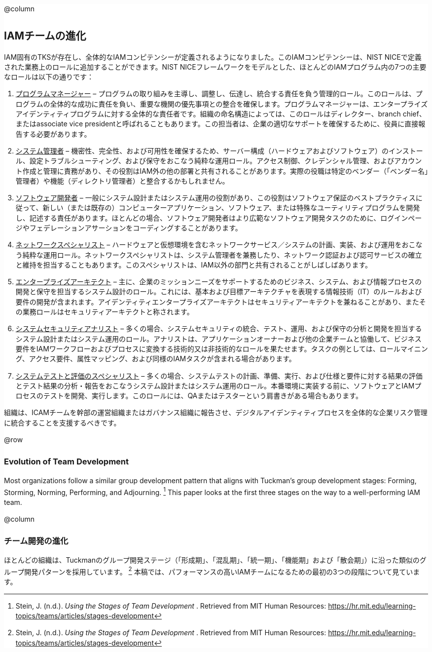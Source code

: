 @column
## IAMチームの進化

IAM固有のTKSが存在し、全体的なIAMコンピテンシーが定義されるようになりました。このIAMコンピテンシーは、NIST NICEで定義された業務上のロールに追加することができます。NIST NICEフレームワークをモデルとした、ほとんどのIAMプログラム内の7つの主要なロールは以下の通りです：

1. [プログラムマネージャー](https://niccs.cisa.gov/workforce-development/cyber-security-workforce-framework/workroles?name=Program+Manager&id=All) – プログラムの取り組みを主導し、調整し、伝達し、統合する責任を負う管理的ロール。このロールは、プログラムの全体的な成功に責任を負い、重要な機関の優先事項との整合を確保します。プログラムマネージャーは、エンタープライズアイデンティティプログラムに対する全体的な責任者です。組織の命名構造によっては、このロールはディレクター、branch chief、またはassociate vice presidentと呼ばれることもあります。この担当者は、企業の適切なサポートを確保するために、役員に直接報告する必要があります。
    
2. [システム管理者](https://niccs.cisa.gov/workforce-development/cyber-security-workforce-framework/workroles?name=System+Administrator&id=All) – 機密性、完全性、および可用性を確保するため、サーバー構成（ハードウェアおよびソフトウェア）のインストール、設定トラブルシューティング、および保守をおこなう純粋な運用ロール。アクセス制御、クレデンシャル管理、およびアカウント作成と管理に責務があり、その役割はIAM外の他の部署と共有されることがあります。実際の役職は特定のベンダー（「ベンダー名」管理者）や機能（ディレクトリ管理者）と整合するかもしれません。
    
3. [ソフトウェア開発者](https://niccs.cisa.gov/workforce-development/cyber-security-workforce-framework/workroles?name=Software+Developer&id=All) – 一般にシステム設計またはシステム運用の役割があり、この役割はソフトウェア保証のベストプラクティスに従って、新しい（または既存の）コンピューターアプリケーション、ソフトウェア、または特殊なユーティリティプログラムを開発し、記述する責任があります。ほとんどの場合、ソフトウェア開発者はより広範なソフトウェア開発タスクのために、ログインページやフェデレーションアサーションをコーディングすることがあります。
    
4. [ネットワークスペシャリスト](https://niccs.cisa.gov/workforce-development/cyber-security-workforce-framework/workroles?name=Network+Operations+Specialist&id=All) – ハードウェアと仮想環境を含むネットワークサービス／システムの計画、実装、および運用をおこなう純粋な運用ロール。ネットワークスペシャリストは、システム管理者を兼務したり、ネットワーク認証および認可サービスの確立と維持を担当することもあります。このスペシャリストは、IAM以外の部門と共有されることがしばしばあります。
    
5. [エンタープライズアーキテクト](https://niccs.cisa.gov/workforce-development/cyber-security-workforce-framework/workroles?name=Enterprise+Architect&id=All) – 主に、企業のミッションニーズをサポートするためのビジネス、システム、および情報プロセスの開発と保守を担当するシステム設計のロール。これには、基本および目標アーキテクチャを表現する情報技術（IT）のルールおよび要件の開発が含まれます。アイデンティティエンタープライズアーキテクトはセキュリティアーキテクトを兼ねることがあり、またその業務ロールはセキュリティアーキテクトと称されます。
    
6. [システムセキュリティアナリスト](https://niccs.cisa.gov/workforce-development/cyber-security-workforce-framework/workroles?name=Systems+Security+Analyst&id=All) – 多くの場合、システムセキュリティの統合、テスト、運用、および保守の分析と開発を担当するシステム設計またはシステム運用のロール。アナリストは、アプリケーションオーナーおよび他の企業チームと協働して、ビジネス要件をIAMワークフローおよびプロセスに変換する技術的又は非技術的なロールを果たせます。タスクの例としては、ロールマイニング、アクセス要件、属性マッピング、および同様のIAMタスクが含まれる場合があります。
    
7. [システムテストと評価のスペシャリスト](https://niccs.cisa.gov/workforce-development/cyber-security-workforce-framework/workroles?name=System+Testing+and+Evaluation+Specialist&id=All) – 多くの場合、システムテストの計画、準備、実行、および仕様と要件に対する結果の評価とテスト結果の分析・報告をおこなうシステム設計またはシステム運用のロール。本番環境に実装する前に、ソフトウェアとIAMプロセスのテストを開発、実行します。このロールには、QAまたはテスターという肩書きがある場合もあります。
    

組織は、ICAMチームを幹部の運営組織またはガバナンス組織に報告させ、デジタルアイデンティティプロセスを全体的な企業リスク管理に統合することを支援するべきです。

@row
### Evolution of Team Development

Most organizations follow a similar group development pattern that aligns with Tuckman’s group development stages: Forming, Storming, Norming, Performing, and Adjourning. [^14] This paper looks at the first three stages on the way to a well-performing IAM team.

@column
### チーム開発の進化

ほとんどの組織は、Tuckmanのグループ開発ステージ（「形成期」、「混乱期」、「統一期」、「機能期」および「散会期」）に沿った類似のグループ開発パターンを採用しています。 [^14] 本稿では、パフォーマンスの高いIAMチームになるための最初の3つの段階について見ています。


[^1]:  Flanagan (Editor), H., (2021) “Terminology in the IDPro Body of Knowledge”, _IDPro Body of Knowledge_ 1(8). doi: [https://doi.org/10.55621/idpro.41](https://doi.org/10.55621/idpro.41) . 
[^2]:  Gartner. (2021). _Gartner Glossary_ . Retrieved from Gartner: [https://www.gartner.com/en/information-technology/glossary/identity-and-access-management-iam](https://www.gartner.com/en/information-technology/glossary/identity-and-access-management-iam) . 
[^3]:  NIST. (2021b). _Glossary - ICAM_ . Retrieved from Computer Security Resource Center: [https://csrc.nist.gov/glossary/term/Identity\_Credential\_and\_Access\_Management](https://csrc.nist.gov/glossary/term/Identity_Credential_and_Access_Management) 
[^4]:  OPM. (2015). _Guidance for Identifying, Addressing and Reporting Cybersecurity Work Roles of Critical Need._ Retrieved from CHCOC: [https://chcoc.gov/sites/default/files/Attachment%20to%20Memo%20-%20Guidance%20for%20Identifying%20Addressing%20Reporting%20Cyb..\_.pdf](https://chcoc.gov/sites/default/files/Attachment%20to%20Memo%20-%20Guidance%20for%20Identifying%20Addressing%20Reporting%20Cyb.._.pdf) . 
[^5]:  Petersen, R., Santos, D., Smith, M., Wetzel, K., & Witte, G. (2020, November). _National Initiative for Cybersecurity Education (NICE) Cybersecurity Workforce Framework._ Retrieved from Computer Security Resource Center: [https://csrc.nist.gov/publications/detail/sp/800-181/rev-1/final](https://csrc.nist.gov/publications/detail/sp/800-181/rev-1/final) 
[^6]:  Nickel, J. (February 2019). Mastering Identity and Access Management with Microsoft Azure. Packt Publishing. 
[^7]:  Martinelli, S., Nash, H, and Topol, B. (December 2015). Identity, Authentication, and Access Management in OpenStack. O’Reilly Media. 
[^8]:  Ramey, K. (December 2016). Pro Oracle Identity and Access Management Suite. Apress. 
[^9]:  Schwartz, M. and Machulak, M. (December 2018). Securing the Perimeter. Apress 
[^10]:  Verizon Enterprise. (2021). _2021 Data Breach Investigations Report._ Retrieved from Verizon Enterprise: https://enterprise.verizon.com/resources/reports/dbir/2021/ 
[^11]:  Grassi, P., Garcia, M., & Fenton, J. (2017). _800-63-3; Digital Identity Guidelines._ Retrieved from NIST Special Publication: [https://doi.org/10.6028/NIST.SP.800-63-3](https://doi.org/10.6028/NIST.SP.800-63-3) 
[^12]:  GSA. (2020). _Federal ICAM Architecture_ . Retrieved from FICAM Playbooks: [https://playbooks.idmanagement.gov/](https://playbooks.idmanagement.gov/) 
[^13]:  GSA. (2021). Identity Governance Framework: [https://playbooks.idmanagement.gov/docs/playbook-identity-governance-framework.pdf](https://playbooks.idmanagement.gov/docs/playbook-identity-governance-framework.pdf) 
[^14]:  Stein, J. (n.d.). _Using the Stages of Team Development_ . Retrieved from MIT Human Resources: https://hr.mit.edu/learning-topics/teams/articles/stages-development 